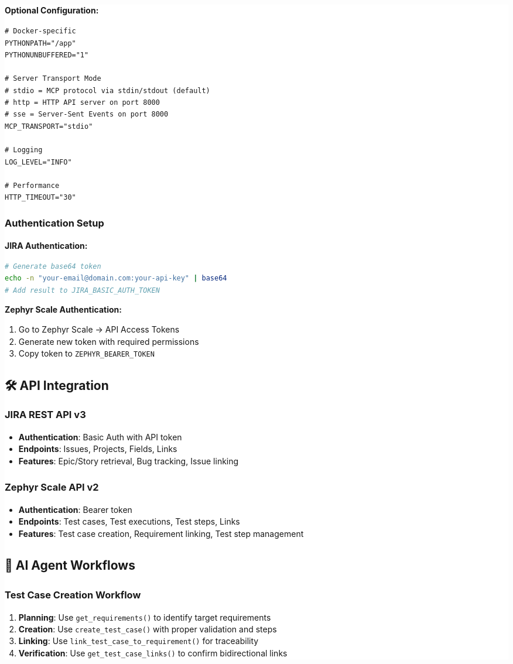 **Optional Configuration:**
```env
# Docker-specific
PYTHONPATH="/app"
PYTHONUNBUFFERED="1"

# Server Transport Mode
# stdio = MCP protocol via stdin/stdout (default)
# http = HTTP API server on port 8000
# sse = Server-Sent Events on port 8000
MCP_TRANSPORT="stdio"

# Logging
LOG_LEVEL="INFO"

# Performance
HTTP_TIMEOUT="30"
```

### Authentication Setup

**JIRA Authentication:**
```bash
# Generate base64 token
echo -n "your-email@domain.com:your-api-key" | base64
# Add result to JIRA_BASIC_AUTH_TOKEN
```

**Zephyr Scale Authentication:**
1. Go to Zephyr Scale → API Access Tokens
2. Generate new token with required permissions
3. Copy token to `ZEPHYR_BEARER_TOKEN`

## 🛠️ API Integration

### JIRA REST API v3
- **Authentication**: Basic Auth with API token
- **Endpoints**: Issues, Projects, Fields, Links
- **Features**: Epic/Story retrieval, Bug tracking, Issue linking

### Zephyr Scale API v2
- **Authentication**: Bearer token
- **Endpoints**: Test cases, Test executions, Test steps, Links
- **Features**: Test case creation, Requirement linking, Test step management

## 🤖 AI Agent Workflows

### Test Case Creation Workflow
1. **Planning**: Use `get_requirements()` to identify target requirements
2. **Creation**: Use `create_test_case()` with proper validation and steps
3. **Linking**: Use `link_test_case_to_requirement()` for traceability
4. **Verification**: Use `get_test_case_links()` to confirm bidirectional links
